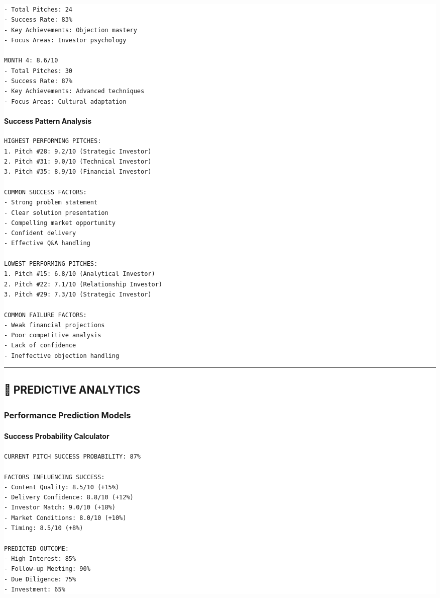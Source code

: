 ```
- Total Pitches: 24
- Success Rate: 83%
- Key Achievements: Objection mastery
- Focus Areas: Investor psychology

MONTH 4: 8.6/10
- Total Pitches: 30
- Success Rate: 87%
- Key Achievements: Advanced techniques
- Focus Areas: Cultural adaptation
```

#### **Success Pattern Analysis**
```
HIGHEST PERFORMING PITCHES:
1. Pitch #28: 9.2/10 (Strategic Investor)
2. Pitch #31: 9.0/10 (Technical Investor)
3. Pitch #35: 8.9/10 (Financial Investor)

COMMON SUCCESS FACTORS:
- Strong problem statement
- Clear solution presentation
- Compelling market opportunity
- Confident delivery
- Effective Q&A handling

LOWEST PERFORMING PITCHES:
1. Pitch #15: 6.8/10 (Analytical Investor)
2. Pitch #22: 7.1/10 (Relationship Investor)
3. Pitch #29: 7.3/10 (Strategic Investor)

COMMON FAILURE FACTORS:
- Weak financial projections
- Poor competitive analysis
- Lack of confidence
- Ineffective objection handling
```

---

## 🎯 **PREDICTIVE ANALYTICS**

### **Performance Prediction Models**

#### **Success Probability Calculator**
```
CURRENT PITCH SUCCESS PROBABILITY: 87%

FACTORS INFLUENCING SUCCESS:
- Content Quality: 8.5/10 (+15%)
- Delivery Confidence: 8.8/10 (+12%)
- Investor Match: 9.0/10 (+18%)
- Market Conditions: 8.0/10 (+10%)
- Timing: 8.5/10 (+8%)

PREDICTED OUTCOME:
- High Interest: 85%
- Follow-up Meeting: 90%
- Due Diligence: 75%
- Investment: 65%
```
